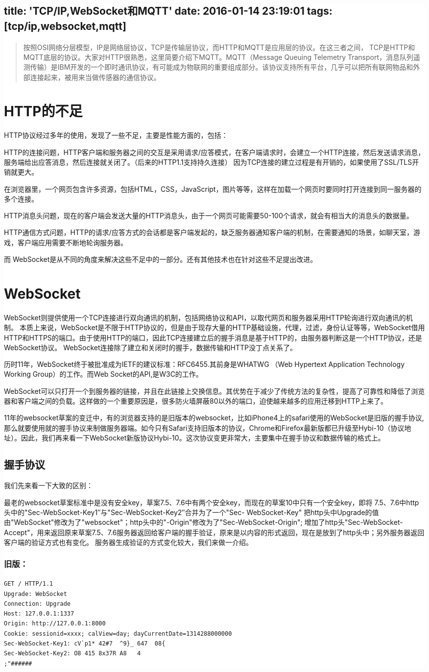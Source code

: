 title: 'TCP/IP,WebSocket和MQTT'
date: 2016-01-14 23:19:01
tags: [tcp/ip,websocket,mqtt]
---
>按照OSI网络分层模型，IP是网络层协议，TCP是传输层协议，而HTTP和MQTT是应用层的协议。在这三者之间， TCP是HTTP和MQTT底层的协议。大家对HTTP很熟悉，这里简要介绍下MQTT。MQTT（Message Queuing Telemetry Transport，消息队列遥测传输）是IBM开发的一个即时通讯协议，有可能成为物联网的重要组成部分。该协议支持所有平台，几乎可以把所有联网物品和外部连接起来，被用来当做传感器的通信协议。

# HTTP的不足

HTTP协议经过多年的使用，发现了一些不足，主要是性能方面的，包括：

HTTP的连接问题，HTTP客户端和服务器之间的交互是采用请求/应答模式，在客户端请求时，会建立一个HTTP连接，然后发送请求消息，服务端给出应答消息，然后连接就关闭了。（后来的HTTP1.1支持持久连接）
因为TCP连接的建立过程是有开销的，如果使用了SSL/TLS开销就更大。

在浏览器里，一个网页包含许多资源，包括HTML，CSS，JavaScript，图片等等，这样在加载一个网页时要同时打开连接到同一服务器的多个连接。

HTTP消息头问题，现在的客户端会发送大量的HTTP消息头，由于一个网页可能需要50-100个请求，就会有相当大的消息头的数据量。

HTTP通信方式问题，HTTP的请求/应答方式的会话都是客户端发起的，缺乏服务器通知客户端的机制，在需要通知的场景，如聊天室，游戏，客户端应用需要不断地轮询服务器。

而 WebSocket是从不同的角度来解决这些不足中的一部分。还有其他技术也在针对这些不足提出改进。

# WebSocket

WebSocket则提供使用一个TCP连接进行双向通讯的机制，包括网络协议和API，以取代网页和服务器采用HTTP轮询进行双向通讯的机制。
本质上来说，WebSocket是不限于HTTP协议的，但是由于现存大量的HTTP基础设施，代理，过滤，身份认证等等，WebSocket借用HTTP和HTTPS的端口。由于使用HTTP的端口，因此TCP连接建立后的握手消息是基于HTTP的，由服务器判断这是一个HTTP协议，还是WebSocket协议。 WebSocket连接除了建立和关闭时的握手，数据传输和HTTP没丁点关系了。

历时11年，WebSocket终于被批准成为IETF的建议标准：RFC6455.其前身是WHATWG （Web Hypertext Application Technology Working Group）的工作。而Web Socket的API,是W3C的工作。

WebSocket可以只打开一个到服务器的链接，并且在此链接上交换信息。其优势在于减少了传统方法的复杂性，提高了可靠性和降低了浏览器和客户端之间的负载。这样做的一个重要原因是，很多防火墙屏蔽80以外的端口，迫使越来越多的应用迁移到HTTP上来了。

11年的websocket草案的变迁中，有的浏览器支持的是旧版本的websocket，比如iPhone4上的safari使用的WebSocket是旧版的握手协议,那么就要使用就的握手协议来制做服务器端。如今只有Safari支持旧版本的协议，Chrome和Firefox最新版都已升级至Hybi-10（协议地址）。因此，我们再来看一下WebSocket新版协议Hybi-10。这次协议变更非常大，主要集中在握手协议和数据传输的格式上。

## 握手协议

我们先来看一下大致的区别：

最老的websocket草案标准中是没有安全key，草案7.5、7.6中有两个安全key，而现在的草案10中只有一个安全key，即将 7.5、7.6中http头中的"Sec-WebSocket-Key1″与"Sec-WebSocket-Key2″合并为了一个"Sec- WebSocket-Key"
把http头中Upgrade的值由"WebSocket"修改为了"websocket"；http头中的"-Origin"修改为了"Sec-WebSocket-Origin";
增加了http头"Sec-WebSocket-Accept"，用来返回原来草案7.5、7.6服务器返回给客户端的握手验证，原来是以内容的形式返回，现在是放到了http头中；另外服务器返回客户端的验证方式也有变化。
服务器生成验证的方式变化较大，我们来做一介绍。

### 旧版：

```
GET / HTTP/1.1
Upgrade: WebSocket
Connection: Upgrade
Host: 127.0.0.1:1337
Origin: http://127.0.0.1:8000
Cookie: sessionid=xxxx; calView=day; dayCurrentDate=1314288000000
Sec-WebSocket-Key1: cV`p1* 42#7  ^9}_ 647  08{
Sec-WebSocket-Key2: O8 415 8x37R A8   4
;"######
```

